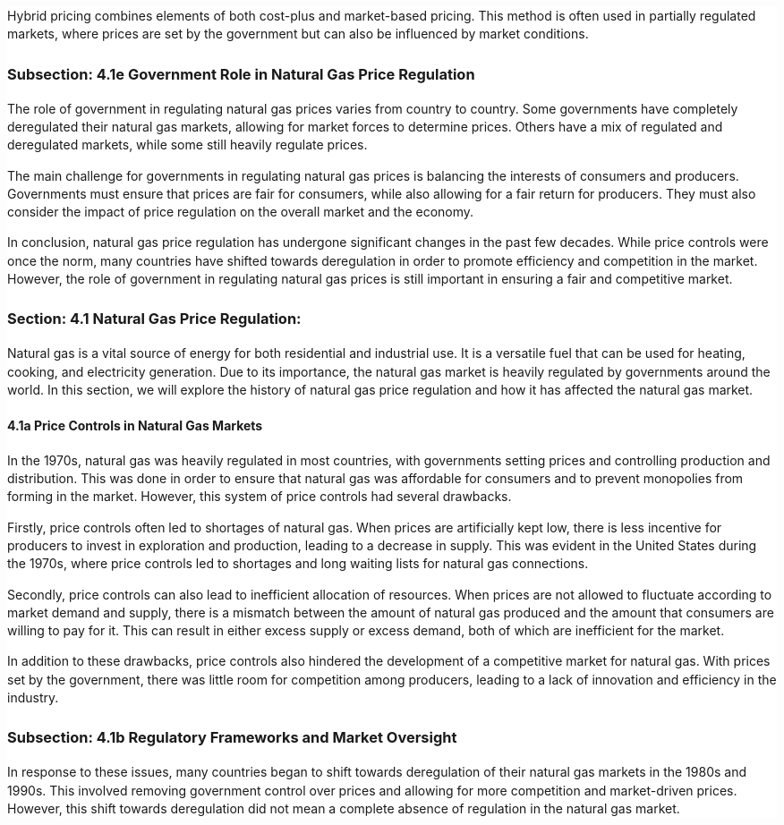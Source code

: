Hybrid pricing combines elements of both cost-plus and market-based pricing. This method is often used in partially regulated markets, where prices are set by the government but can also be influenced by market conditions.

### Subsection: 4.1e Government Role in Natural Gas Price Regulation

The role of government in regulating natural gas prices varies from country to country. Some governments have completely deregulated their natural gas markets, allowing for market forces to determine prices. Others have a mix of regulated and deregulated markets, while some still heavily regulate prices.

The main challenge for governments in regulating natural gas prices is balancing the interests of consumers and producers. Governments must ensure that prices are fair for consumers, while also allowing for a fair return for producers. They must also consider the impact of price regulation on the overall market and the economy.

In conclusion, natural gas price regulation has undergone significant changes in the past few decades. While price controls were once the norm, many countries have shifted towards deregulation in order to promote efficiency and competition in the market. However, the role of government in regulating natural gas prices is still important in ensuring a fair and competitive market. 


### Section: 4.1 Natural Gas Price Regulation:

Natural gas is a vital source of energy for both residential and industrial use. It is a versatile fuel that can be used for heating, cooking, and electricity generation. Due to its importance, the natural gas market is heavily regulated by governments around the world. In this section, we will explore the history of natural gas price regulation and how it has affected the natural gas market.

#### 4.1a Price Controls in Natural Gas Markets

In the 1970s, natural gas was heavily regulated in most countries, with governments setting prices and controlling production and distribution. This was done in order to ensure that natural gas was affordable for consumers and to prevent monopolies from forming in the market. However, this system of price controls had several drawbacks.

Firstly, price controls often led to shortages of natural gas. When prices are artificially kept low, there is less incentive for producers to invest in exploration and production, leading to a decrease in supply. This was evident in the United States during the 1970s, where price controls led to shortages and long waiting lists for natural gas connections.

Secondly, price controls can also lead to inefficient allocation of resources. When prices are not allowed to fluctuate according to market demand and supply, there is a mismatch between the amount of natural gas produced and the amount that consumers are willing to pay for it. This can result in either excess supply or excess demand, both of which are inefficient for the market.

In addition to these drawbacks, price controls also hindered the development of a competitive market for natural gas. With prices set by the government, there was little room for competition among producers, leading to a lack of innovation and efficiency in the industry.

### Subsection: 4.1b Regulatory Frameworks and Market Oversight

In response to these issues, many countries began to shift towards deregulation of their natural gas markets in the 1980s and 1990s. This involved removing government control over prices and allowing for more competition and market-driven prices. However, this shift towards deregulation did not mean a complete absence of regulation in the natural gas market.
